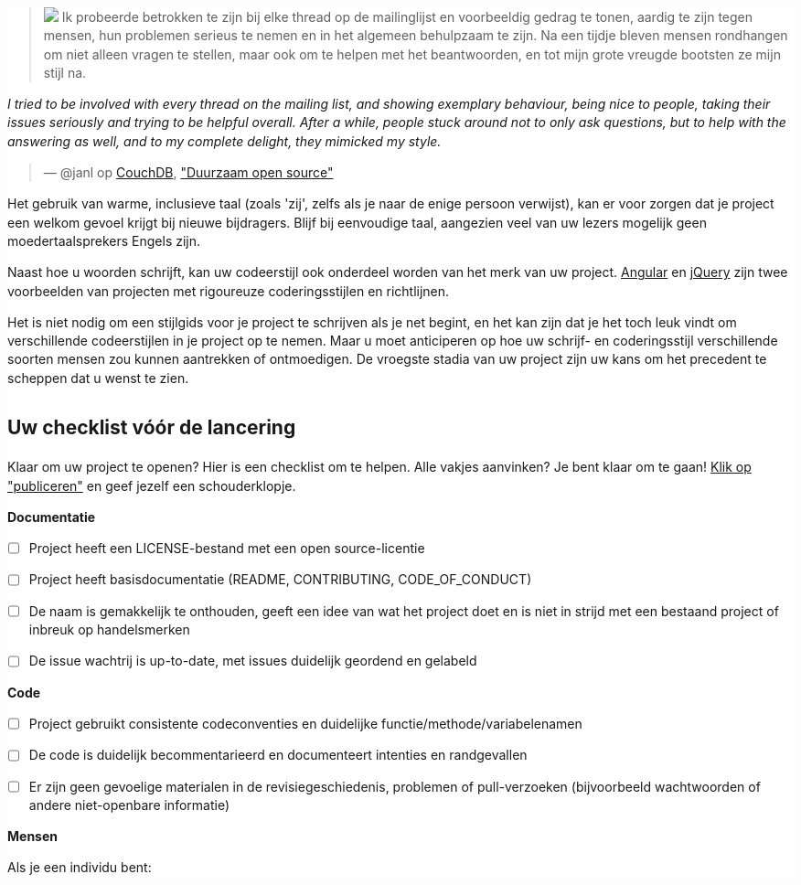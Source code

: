 > ![](https://avatars.githubusercontent.com/janl?s=180)
> Ik probeerde betrokken te zijn bij elke thread op de mailinglijst en voorbeeldig gedrag te tonen, aardig te zijn tegen mensen, hun problemen serieus te nemen en in het algemeen behulpzaam te zijn. Na een tijdje bleven mensen rondhangen om niet alleen vragen te stellen, maar ook om te helpen met het beantwoorden, en tot mijn grote vreugde bootsten ze mijn stijl na.

  _I tried to be involved with every thread on the mailing list, and showing exemplary behaviour, being nice to people, taking their issues seriously and trying to be helpful overall. After a while, people stuck around not to only ask questions, but to help with the answering as well, and to my complete delight, they mimicked my style._
> — @janl op [CouchDB](https://github.com/apache/couchdb), ["Duurzaam open source"](https://web.archive.org/web/20200723213552/https://writing.jan.io/2015/11/20/sustainable-open-source.html)

Het gebruik van warme, inclusieve taal (zoals 'zij', zelfs als je naar de enige persoon verwijst), kan er voor zorgen dat je project een welkom gevoel krijgt bij nieuwe bijdragers. Blijf bij eenvoudige taal, aangezien veel van uw lezers mogelijk geen moedertaalsprekers Engels zijn.

Naast hoe u woorden schrijft, kan uw codeerstijl ook onderdeel worden van het merk van uw project. [Angular](https://angular.io/guide/styleguide) en [jQuery](https://contribute.jquery.org/style-guide/js/) zijn twee voorbeelden van projecten met rigoureuze coderingsstijlen en richtlijnen.

Het is niet nodig om een stijlgids voor je project te schrijven als je net begint, en het kan zijn dat je het toch leuk vindt om verschillende codeerstijlen in je project op te nemen. Maar u moet anticiperen op hoe uw schrijf- en coderingsstijl verschillende soorten mensen zou kunnen aantrekken of ontmoedigen. De vroegste stadia van uw project zijn uw kans om het precedent te scheppen dat u wenst te zien.

## Uw checklist vóór de lancering

Klaar om uw project te openen? Hier is een checklist om te helpen. Alle vakjes aanvinken? Je bent klaar om te gaan! [Klik op "publiceren"](https://help.github.com/articles/making-a-private-repository-public/) en geef jezelf een schouderklopje.

**Documentatie**

* [ ] Project heeft een LICENSE-bestand met een open source-licentie

* [ ] Project heeft basisdocumentatie (README, CONTRIBUTING, CODE_OF_CONDUCT)

* [ ] De naam is gemakkelijk te onthouden, geeft een idee van wat het project doet en is niet in strijd met een bestaand
project of inbreuk op handelsmerken

* [ ] De issue wachtrij is up-to-date, met issues duidelijk geordend en gelabeld

**Code**

* [ ] Project gebruikt consistente codeconventies en duidelijke functie/methode/variabelenamen

* [ ] De code is duidelijk becommentarieerd en documenteert intenties en randgevallen

* [ ] Er zijn geen gevoelige materialen in de revisiegeschiedenis, problemen of pull-verzoeken (bijvoorbeeld wachtwoorden
of andere niet-openbare informatie)

**Mensen**

Als je een individu bent:
